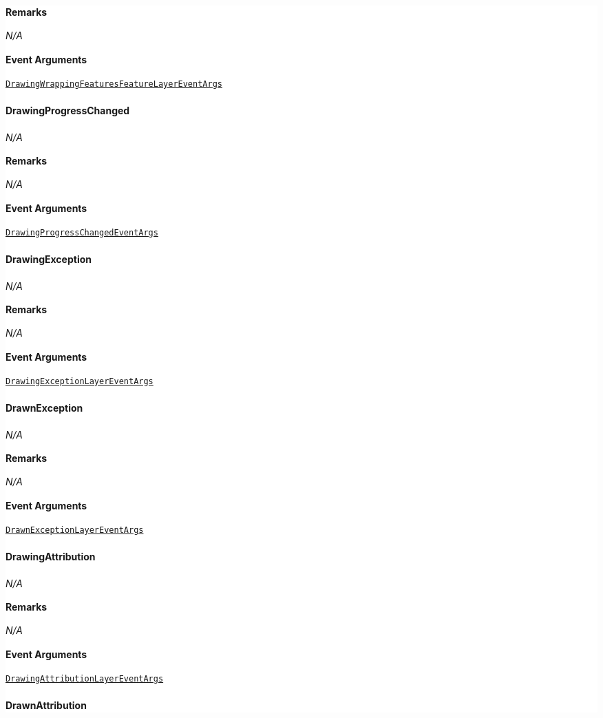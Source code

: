 **Remarks**

*N/A*

**Event Arguments**

[`DrawingWrappingFeaturesFeatureLayerEventArgs`](../ThinkGeo.Core/ThinkGeo.Core.DrawingWrappingFeaturesFeatureLayerEventArgs.md)

#### DrawingProgressChanged

*N/A*

**Remarks**

*N/A*

**Event Arguments**

[`DrawingProgressChangedEventArgs`](../ThinkGeo.Core/ThinkGeo.Core.DrawingProgressChangedEventArgs.md)

#### DrawingException

*N/A*

**Remarks**

*N/A*

**Event Arguments**

[`DrawingExceptionLayerEventArgs`](../ThinkGeo.Core/ThinkGeo.Core.DrawingExceptionLayerEventArgs.md)

#### DrawnException

*N/A*

**Remarks**

*N/A*

**Event Arguments**

[`DrawnExceptionLayerEventArgs`](../ThinkGeo.Core/ThinkGeo.Core.DrawnExceptionLayerEventArgs.md)

#### DrawingAttribution

*N/A*

**Remarks**

*N/A*

**Event Arguments**

[`DrawingAttributionLayerEventArgs`](../ThinkGeo.Core/ThinkGeo.Core.DrawingAttributionLayerEventArgs.md)

#### DrawnAttribution
